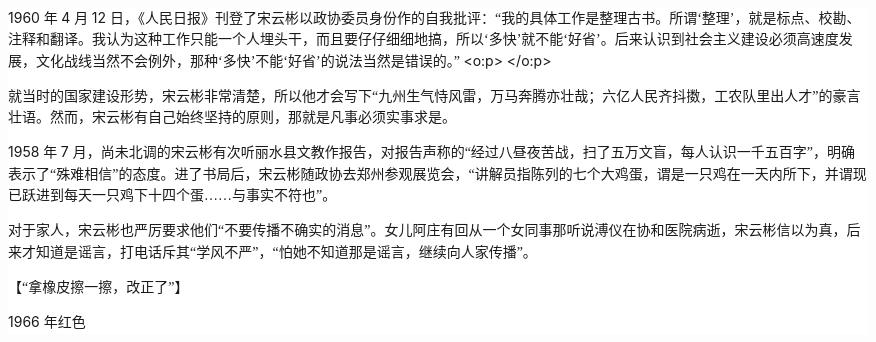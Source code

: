   1960
  <span lang="ZH-CN" style='font-family:宋体;mso-ascii-font-family:
"Times New Roman"'>
   年
  </span>
  4
  <span lang="ZH-CN" style='font-family:宋体;mso-ascii-font-family:
"Times New Roman"'>
   月
  </span>
  12
  <span lang="ZH-CN" style='font-family:宋体;mso-ascii-font-family:
"Times New Roman"'>
   日，《人民日报》刊登了宋云彬以政协委员身份作的自我批评：“我的具体工作是整理古书。所谓‘整理’，就是标点、校勘、注释和翻译。我认为这种工作只能一个人埋头干，而且要仔仔细细地搞，所以‘多快’就不能‘好省’。后来认识到社会主义建设必须高速度发展，文化战线当然不会例外，那种‘多快’不能‘好省’的说法当然是错误的。”
  </span>
  <o:p>
  </o:p>
 </p>
 <p class="MsoNormal">
  <span lang="ZH-CN" style='font-family:宋体;mso-ascii-font-family:
"Times New Roman"'>
   就当时的国家建设形势，宋云彬非常清楚，所以他才会写下“九州生气恃风雷，万马奔腾亦壮哉；六亿人民齐抖擞，工农队里出人才”的豪言壮语。然而，宋云彬有自己始终坚持的原则，那就是凡事必须实事求是。
  </span>
  <o:p>
  </o:p>
 </p>
 <p class="MsoNormal">
  1958
  <span lang="ZH-CN" style='font-family:宋体;mso-ascii-font-family:
"Times New Roman"'>
   年
  </span>
  7
  <span lang="ZH-CN" style='font-family:宋体;mso-ascii-font-family:
"Times New Roman"'>
   月，尚未北调的宋云彬有次听丽水县文教作报告，对报告声称的“经过八昼夜苦战，扫了五万文盲，每人认识一千五百字”，明确表示了“殊难相信”的态度。进了书局后，宋云彬随政协去郑州参观展览会，“讲解员指陈列的七个大鸡蛋，谓是一只鸡在一天内所下，并谓现已跃进到每天一只鸡下十四个蛋……与事实不符也”。
  </span>
  <o:p>
  </o:p>
 </p>
 <p class="MsoNormal">
  <span lang="ZH-CN" style='font-family:宋体;mso-ascii-font-family:
"Times New Roman"'>
   对于家人，宋云彬也严厉要求他们“不要传播不确实的消息”。女儿阿庄有回从一个女同事那听说溥仪在协和医院病逝，宋云彬信以为真，后来才知道是谣言，打电话斥其“学风不严”，“怕她不知道那是谣言，继续向人家传播”。
  </span>
  <o:p>
  </o:p>
 </p>
 <p class="MsoNormal">
  <span lang="ZH-CN" style='font-family:宋体;mso-ascii-font-family:
"Times New Roman"'>
   【“拿橡皮擦一擦，改正了”】
  </span>
  <o:p>
  </o:p>
 </p>
 <p class="MsoNormal">
  1966
  <span lang="ZH-CN" style='font-family:宋体;mso-ascii-font-family:
"Times New Roman"'>
   年红色